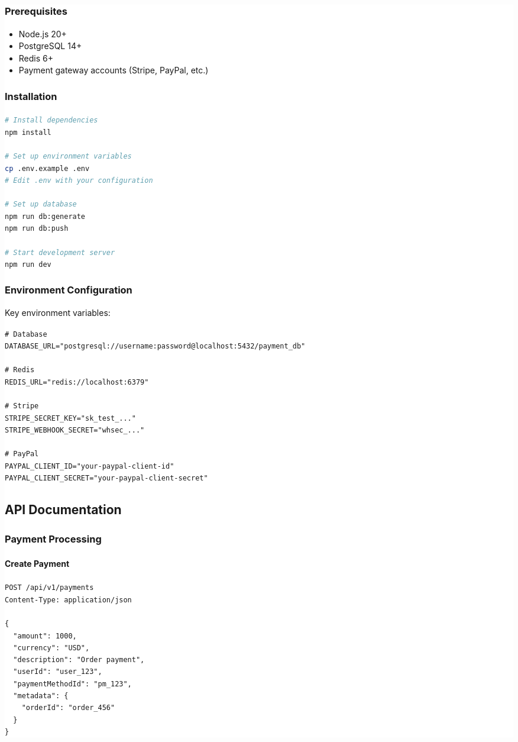 ### Prerequisites

- Node.js 20+
- PostgreSQL 14+
- Redis 6+
- Payment gateway accounts (Stripe, PayPal, etc.)

### Installation

```bash
# Install dependencies
npm install

# Set up environment variables
cp .env.example .env
# Edit .env with your configuration

# Set up database
npm run db:generate
npm run db:push

# Start development server
npm run dev
```

### Environment Configuration

Key environment variables:

```env
# Database
DATABASE_URL="postgresql://username:password@localhost:5432/payment_db"

# Redis
REDIS_URL="redis://localhost:6379"

# Stripe
STRIPE_SECRET_KEY="sk_test_..."
STRIPE_WEBHOOK_SECRET="whsec_..."

# PayPal
PAYPAL_CLIENT_ID="your-paypal-client-id"
PAYPAL_CLIENT_SECRET="your-paypal-client-secret"
```

## API Documentation

### Payment Processing

#### Create Payment

```http
POST /api/v1/payments
Content-Type: application/json

{
  "amount": 1000,
  "currency": "USD",
  "description": "Order payment",
  "userId": "user_123",
  "paymentMethodId": "pm_123",
  "metadata": {
    "orderId": "order_456"
  }
}
```